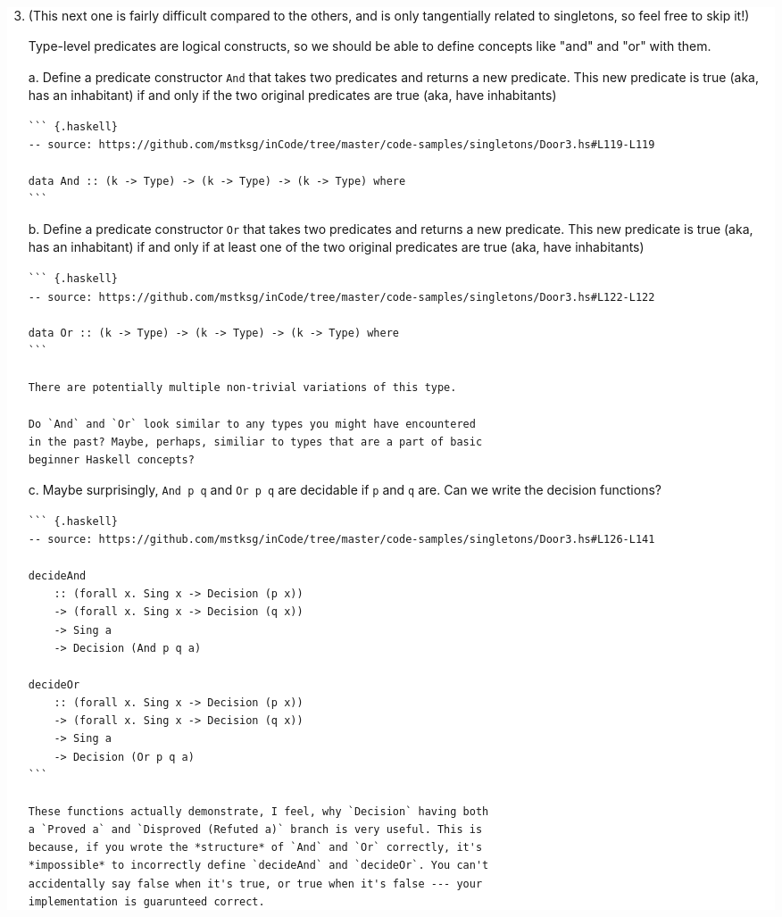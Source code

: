 3.  (This next one is fairly difficult compared to the others, and is only
    tangentially related to singletons, so feel free to skip it!)

    Type-level predicates are logical constructs, so we should be able to define
    concepts like "and" and "or" with them.

    a.  Define a predicate constructor `And` that takes two predicates and
        returns a new predicate. This new predicate is true (aka, has an
        inhabitant) if and only if the two original predicates are true (aka,
        have inhabitants)

        ``` {.haskell}
        -- source: https://github.com/mstksg/inCode/tree/master/code-samples/singletons/Door3.hs#L119-L119

        data And :: (k -> Type) -> (k -> Type) -> (k -> Type) where
        ```

    b.  Define a predicate constructor `Or` that takes two predicates and
        returns a new predicate. This new predicate is true (aka, has an
        inhabitant) if and only if at least one of the two original predicates
        are true (aka, have inhabitants)

        ``` {.haskell}
        -- source: https://github.com/mstksg/inCode/tree/master/code-samples/singletons/Door3.hs#L122-L122

        data Or :: (k -> Type) -> (k -> Type) -> (k -> Type) where
        ```

        There are potentially multiple non-trivial variations of this type.

        Do `And` and `Or` look similar to any types you might have encountered
        in the past? Maybe, perhaps, similiar to types that are a part of basic
        beginner Haskell concepts?

    c.  Maybe surprisingly, `And p q` and `Or p q` are decidable if `p` and `q`
        are. Can we write the decision functions?

        ``` {.haskell}
        -- source: https://github.com/mstksg/inCode/tree/master/code-samples/singletons/Door3.hs#L126-L141

        decideAnd
            :: (forall x. Sing x -> Decision (p x))
            -> (forall x. Sing x -> Decision (q x))
            -> Sing a
            -> Decision (And p q a)

        decideOr
            :: (forall x. Sing x -> Decision (p x))
            -> (forall x. Sing x -> Decision (q x))
            -> Sing a
            -> Decision (Or p q a)
        ```

        These functions actually demonstrate, I feel, why `Decision` having both
        a `Proved a` and `Disproved (Refuted a)` branch is very useful. This is
        because, if you wrote the *structure* of `And` and `Or` correctly, it's
        *impossible* to incorrectly define `decideAnd` and `decideOr`. You can't
        accidentally say false when it's true, or true when it's false --- your
        implementation is guarunteed correct.
